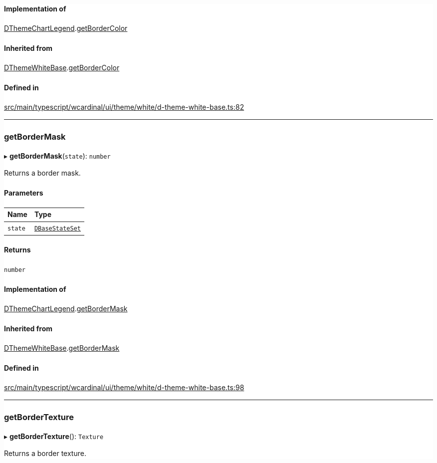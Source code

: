 #### Implementation of

[DThemeChartLegend](../interfaces/DThemeChartLegend.md).[getBorderColor](../interfaces/DThemeChartLegend.md#getbordercolor)

#### Inherited from

[DThemeWhiteBase](DThemeWhiteBase.md).[getBorderColor](DThemeWhiteBase.md#getbordercolor)

#### Defined in

[src/main/typescript/wcardinal/ui/theme/white/d-theme-white-base.ts:82](https://github.com/winter-cardinal/winter-cardinal-ui/blob/v0.167.0/src/main/typescript/wcardinal/ui/theme/white/d-theme-white-base.ts#L82)

___

### getBorderMask

▸ **getBorderMask**(`state`): `number`

Returns a border mask.

#### Parameters

| Name | Type |
| :------ | :------ |
| `state` | [`DBaseStateSet`](../interfaces/DBaseStateSet.md) |

#### Returns

`number`

#### Implementation of

[DThemeChartLegend](../interfaces/DThemeChartLegend.md).[getBorderMask](../interfaces/DThemeChartLegend.md#getbordermask)

#### Inherited from

[DThemeWhiteBase](DThemeWhiteBase.md).[getBorderMask](DThemeWhiteBase.md#getbordermask)

#### Defined in

[src/main/typescript/wcardinal/ui/theme/white/d-theme-white-base.ts:98](https://github.com/winter-cardinal/winter-cardinal-ui/blob/v0.167.0/src/main/typescript/wcardinal/ui/theme/white/d-theme-white-base.ts#L98)

___

### getBorderTexture

▸ **getBorderTexture**(): `Texture`

Returns a border texture.
